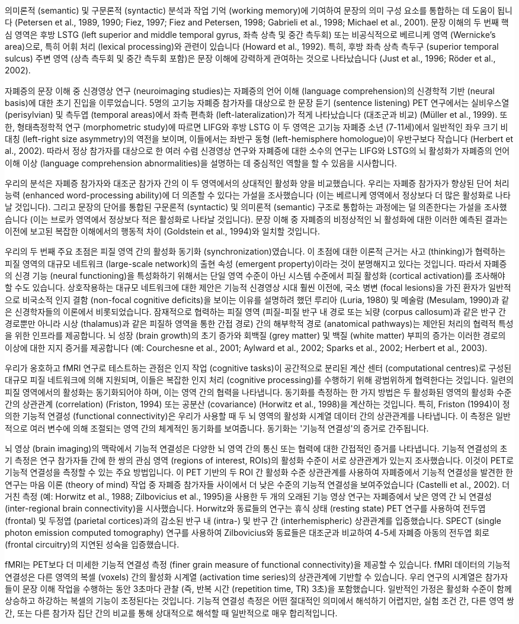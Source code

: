 

의미론적 (semantic) 및 구문론적 (syntactic) 분석과 작업 기억 (working memory)에 기여하여 문장의 의미 구성 요소를 통합하는 데 도움이 됩니다 (Petersen et al., 1989, 1990; Fiez, 1997; Fiez and Petersen, 1998; Gabrieli et al., 1998; Michael et al., 2001). 문장 이해의 두 번째 핵심 영역은 후방 LSTG (left superior and middle temporal gyrus, 좌측 상측 및 중간 측두회) 또는 비공식적으로 베르니케 영역 (Wernicke’s area)으로, 특히 어휘 처리 (lexical processing)와 관련이 있습니다 (Howard et al., 1992). 특히, 후방 좌측 상측 측두구 (superior temporal sulcus) 주변 영역 (상측 측두회 및 중간 측두회 포함)은 문장 이해에 강력하게 관여하는 것으로 나타났습니다 (Just et al., 1996; Röder et al., 2002).

자폐증의 문장 이해 중 신경영상 연구 (neuroimaging studies)는 자폐증의 언어 이해 (language comprehension)의 신경학적 기반 (neural basis)에 대한 초기 진입을 이루었습니다. 5명의 고기능 자폐증 참가자를 대상으로 한 문장 듣기 (sentence listening) PET 연구에서는 실비우스열 (perisylvian) 및 측두엽 (temporal areas)에서 좌측 편측화 (left-lateralization)가 적게 나타났습니다 (대조군과 비교) (Müller et al., 1999). 또한, 형태측정학적 연구 (morphometric study)에 따르면 LIFG와 후방 LSTG 이 두 영역은 고기능 자폐증 소년 (7-11세)에서 일반적인 좌우 크기 비대칭 (left-right size asymmetry)의 역전을 보이며, 이들에서는 좌반구 동형 (left-hemisphere homologue)이 우반구보다 작습니다 (Herbert et al., 2002). 따라서 정상 참가자를 대상으로 한 여러 수렴 신경영상 연구와 자폐증에 대한 소수의 연구는 LIFG와 LSTG의 뇌 활성화가 자폐증의 언어 이해 이상 (language comprehension abnormalities)을 설명하는 데 중심적인 역할을 할 수 있음을 시사합니다.

우리의 분석은 자폐증 참가자와 대조군 참가자 간의 이 두 영역에서의 상대적인 활성화 양을 비교했습니다. 우리는 자폐증 참가자가 향상된 단어 처리 능력 (enhanced word-processing ability)에 더 의존할 수 있다는 가설을 조사했습니다 (이는 베르니케 영역에서 정상보다 더 많은 활성화로 나타날 것입니다). 그리고 문장의 단어를 통합된 구문론적 (syntactic) 및 의미론적 (semantic) 구조로 통합하는 과정에는 덜 의존한다는 가설을 조사했습니다 (이는 브로카 영역에서 정상보다 적은 활성화로 나타날 것입니다). 문장 이해 중 자폐증의 비정상적인 뇌 활성화에 대한 이러한 예측된 결과는 이전에 보고된 복잡한 이해에서의 행동적 차이 (Goldstein et al., 1994)와 일치할 것입니다.

우리의 두 번째 주요 초점은 피질 영역 간의 활성화 동기화 (synchronization)였습니다. 이 초점에 대한 이론적 근거는 사고 (thinking)가 협력하는 피질 영역의 대규모 네트워크 (large-scale network)의 출현 속성 (emergent property)이라는 것이 분명해지고 있다는 것입니다. 따라서 자폐증의 신경 기능 (neural functioning)을 특성화하기 위해서는 단일 영역 수준이 아닌 시스템 수준에서 피질 활성화 (cortical activation)를 조사해야 할 수도 있습니다. 상호작용하는 대규모 네트워크에 대한 제안은 기능적 신경영상 시대 훨씬 이전에, 국소 병변 (focal lesions)을 가진 환자가 일반적으로 비국소적 인지 결함 (non-focal cognitive deficits)을 보이는 이유를 설명하려 했던 루리아 (Luria, 1980) 및 메술람 (Mesulam, 1990)과 같은 신경학자들의 이론에서 비롯되었습니다. 잠재적으로 협력하는 피질 영역 (피질-피질 반구 내 경로 또는 뇌량 (corpus callosum)과 같은 반구 간 경로뿐만 아니라 시상 (thalamus)과 같은 피질하 영역을 통한 간접 경로) 간의 해부학적 경로 (anatomical pathways)는 제안된 처리의 협력적 특성을 위한 인프라를 제공합니다. 뇌 성장 (brain growth)의 초기 증가와 회백질 (grey matter) 및 백질 (white matter) 부피의 증가는 이러한 경로의 이상에 대한 지지 증거를 제공합니다 (예: Courchesne et al., 2001; Aylward et al., 2002; Sparks et al., 2002; Herbert et al., 2003).

우리가 옹호하고 fMRI 연구로 테스트하는 관점은 인지 작업 (cognitive tasks)이 공간적으로 분리된 계산 센터 (computational centres)로 구성된 대규모 피질 네트워크에 의해 지원되며, 이들은 복잡한 인지 처리 (cognitive processing)를 수행하기 위해 광범위하게 협력한다는 것입니다. 일련의 피질 영역에서의 활성화는 동기화되어야 하며, 이는 영역 간의 협력을 나타냅니다. 동기화를 측정하는 한 가지 방법은 두 활성화된 영역의 활성화 수준 간의 상관관계 (correlation) (Friston, 1994) 또는 공분산 (covariance) (Horwitz et al., 1998)을 계산하는 것입니다. 특히, Friston (1994)이 정의한 기능적 연결성 (functional connectivity)은 우리가 사용할 때 두 뇌 영역의 활성화 시계열 데이터 간의 상관관계를 나타냅니다. 이 측정은 일반적으로 여러 변수에 의해 조절되는 영역 간의 체계적인 동기화를 보여줍니다. 동기화는 '기능적 연결성'의 증거로 간주됩니다.

뇌 영상 (brain imaging)의 맥락에서 기능적 연결성은 다양한 뇌 영역 간의 통신 또는 협력에 대한 간접적인 증거를 나타냅니다. 기능적 연결성의 초기 측정은 연구 참가자들 간에 한 쌍의 관심 영역 (regions of interest, ROIs)의 활성화 수준이 서로 상관관계가 있는지 조사했습니다. 이것이 PET로 기능적 연결성을 측정할 수 있는 주요 방법입니다. 이 PET 기반의 두 ROI 간 활성화 수준 상관관계를 사용하여 자폐증에서 기능적 연결성을 발견한 한 연구는 마음 이론 (theory of mind) 작업 중 자폐증 참가자들 사이에서 더 낮은 수준의 기능적 연결성을 보여주었습니다 (Castelli et al., 2002). 더 거친 측정 (예: Horwitz et al., 1988; Zilbovicius et al., 1995)을 사용한 두 개의 오래된 기능 영상 연구는 자폐증에서 낮은 영역 간 뇌 연결성 (inter-regional brain connectivity)을 시사했습니다. Horwitz와 동료들의 연구는 휴식 상태 (resting state) PET 연구를 사용하여 전두엽 (frontal) 및 두정엽 (parietal cortices)과의 감소된 반구 내 (intra-) 및 반구 간 (interhemispheric) 상관관계를 입증했습니다. SPECT (single photon emission computed tomography) 연구를 사용하여 Zilbovicius와 동료들은 대조군과 비교하여 4-5세 자폐증 아동의 전두엽 회로 (frontal circuitry)의 지연된 성숙을 입증했습니다.

fMRI는 PET보다 더 미세한 기능적 연결성 측정 (finer grain measure of functional connectivity)을 제공할 수 있습니다. fMRI 데이터의 기능적 연결성은 다른 영역의 복셀 (voxels) 간의 활성화 시계열 (activation time series)의 상관관계에 기반할 수 있습니다. 우리 연구의 시계열은 참가자들이 문장 이해 작업을 수행하는 동안 3초마다 관찰 (즉, 반복 시간 (repetition time, TR) 3초)을 포함했습니다. 일반적인 가정은 활성화 수준이 함께 상승하고 하강하는 복셀의 기능이 조정된다는 것입니다. 기능적 연결성 측정은 어떤 절대적인 의미에서 해석하기 어렵지만, 실험 조건 간, 다른 영역 쌍 간, 또는 다른 참가자 집단 간의 비교를 통해 상대적으로 해석할 때 일반적으로 매우 합리적입니다.
